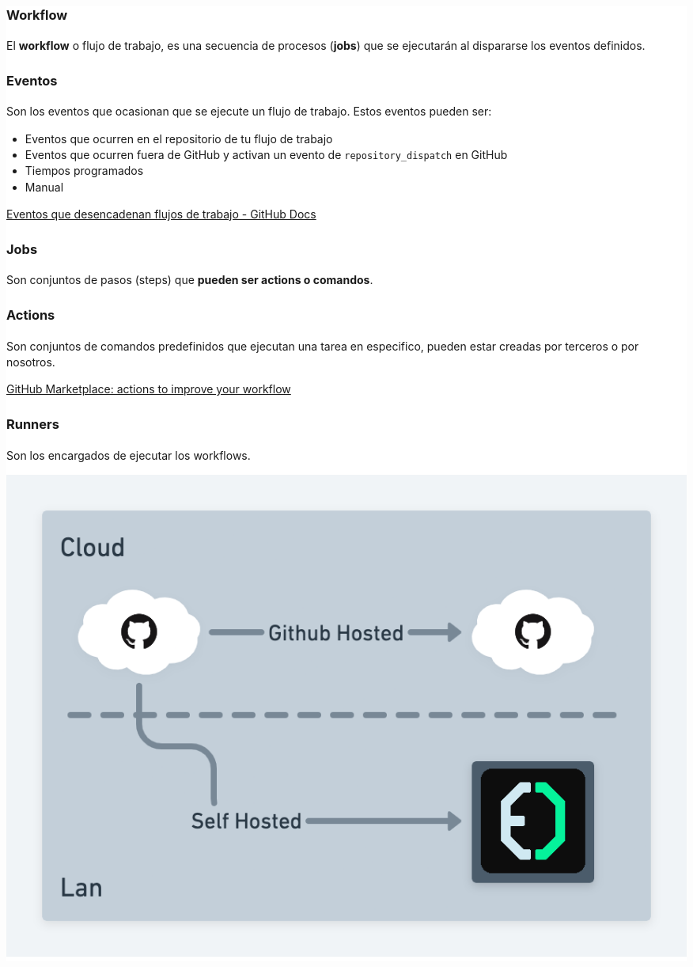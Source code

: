 ### Workflow

El **workflow** o flujo de trabajo, es una secuencia de procesos (**jobs**) que se ejecutarán al dispararse los eventos definidos.

### Eventos

Son los eventos que ocasionan que se ejecute un flujo de trabajo. Estos eventos pueden ser:

- Eventos que ocurren en el repositorio de tu flujo de trabajo
- Eventos que ocurren fuera de GitHub y activan un evento de `repository_dispatch` en GitHub
- Tiempos programados
- Manual

[Eventos que desencadenan flujos de trabajo - GitHub Docs](https://docs.github.com/es/actions/using-workflows/events-that-trigger-workflows)

### Jobs

Son conjuntos de pasos (steps) que **pueden ser actions o comandos**.

### Actions

Son conjuntos de comandos predefinidos que ejecutan una tarea en especifico, pueden estar creadas por terceros o por nosotros.

[GitHub Marketplace: actions to improve your workflow](https://github.com/marketplace?type=actions)

### Runners

Son los encargados de ejecutar los workflows.

![Runners](./docs/runners.png)
